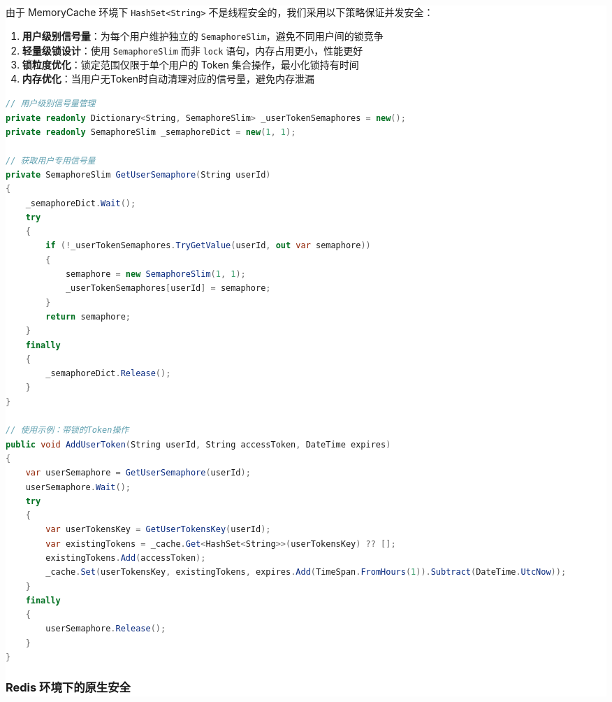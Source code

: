 由于 MemoryCache 环境下 `HashSet<String>` 不是线程安全的，我们采用以下策略保证并发安全：

1. **用户级别信号量**：为每个用户维护独立的 `SemaphoreSlim`，避免不同用户间的锁竞争
2. **轻量级锁设计**：使用 `SemaphoreSlim` 而非 `lock` 语句，内存占用更小，性能更好
3. **锁粒度优化**：锁定范围仅限于单个用户的 Token 集合操作，最小化锁持有时间
4. **内存优化**：当用户无Token时自动清理对应的信号量，避免内存泄漏

```csharp
// 用户级别信号量管理
private readonly Dictionary<String, SemaphoreSlim> _userTokenSemaphores = new();
private readonly SemaphoreSlim _semaphoreDict = new(1, 1);

// 获取用户专用信号量
private SemaphoreSlim GetUserSemaphore(String userId)
{
    _semaphoreDict.Wait();
    try
    {
        if (!_userTokenSemaphores.TryGetValue(userId, out var semaphore))
        {
            semaphore = new SemaphoreSlim(1, 1);
            _userTokenSemaphores[userId] = semaphore;
        }
        return semaphore;
    }
    finally
    {
        _semaphoreDict.Release();
    }
}

// 使用示例：带锁的Token操作
public void AddUserToken(String userId, String accessToken, DateTime expires)
{
    var userSemaphore = GetUserSemaphore(userId);
    userSemaphore.Wait();
    try
    {
        var userTokensKey = GetUserTokensKey(userId);
        var existingTokens = _cache.Get<HashSet<String>>(userTokensKey) ?? [];
        existingTokens.Add(accessToken);
        _cache.Set(userTokensKey, existingTokens, expires.Add(TimeSpan.FromHours(1)).Subtract(DateTime.UtcNow));
    }
    finally
    {
        userSemaphore.Release();
    }
}
```

### Redis 环境下的原生安全
